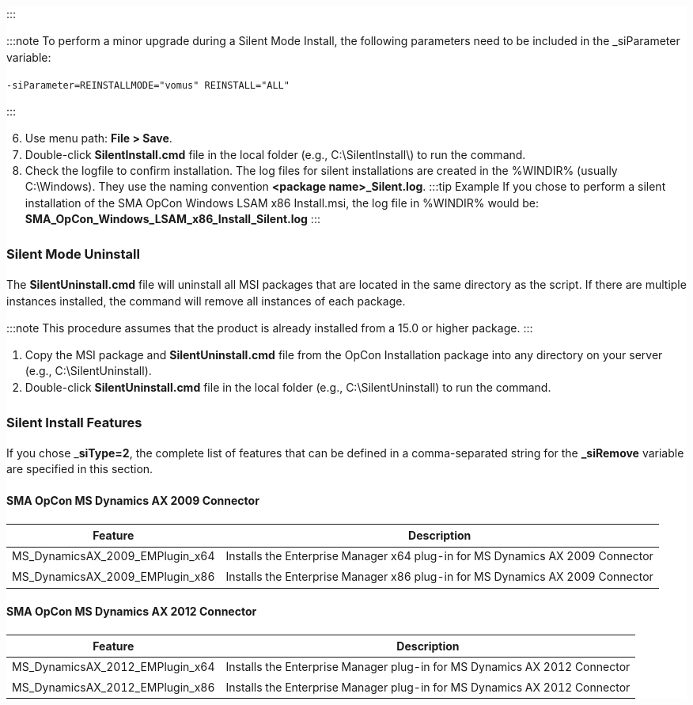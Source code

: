    :::

   :::note
   To perform a minor upgrade during a Silent Mode Install, the following parameters need to be included in the _siParameter variable:

   ```shell
   -siParameter=REINSTALLMODE="vomus" REINSTALL="ALL"
   ```

   :::

6. Use menu path: **File \> Save**.
7. Double-click **SilentInstall.cmd** file in the local folder (e.g., C:\\SilentInstall\\) to run the command.
8. Check the logfile to confirm installation. The log files for silent installations are created in the %WINDIR% (usually C:\\Windows). They use the naming convention **<package name\>\_Silent.log**.
   :::tip Example
   If you chose to perform a silent installation of the SMA OpCon Windows LSAM x86 Install.msi, the log file in %WINDIR% would be: **SMA_OpCon_Windows_LSAM_x86_Install_Silent.log**
   :::

### Silent Mode Uninstall

The **SilentUninstall.cmd** file will uninstall all MSI packages that are located in the same directory as the script. If there are multiple instances installed, the command will remove all instances of each package.

:::note
This procedure assumes that the product is already installed from a 15.0 or higher package.
:::

1. Copy the MSI package and **SilentUninstall.cmd** file from the OpCon Installation package into any directory on your server (e.g., C:\\SilentUninstall).
2. Double-click **SilentUninstall.cmd** file in the local folder (e.g., C:\\SilentUninstall) to run the command.

### Silent Install Features

If you chose \_**siType=2**, the complete list of features that can be defined in a comma-separated string for the **\_siRemove** variable are specified in this section.

#### SMA OpCon MS Dynamics AX 2009 Connector

|Feature|Description|
|--- |--- |
|MS_DynamicsAX_2009_EMPlugin_x64|Installs the Enterprise Manager x64 plug-in for MS Dynamics AX 2009 Connector|
|MS_DynamicsAX_2009_EMPlugin_x86|Installs the Enterprise Manager x86 plug-in for MS Dynamics AX 2009 Connector|

#### SMA OpCon MS Dynamics AX 2012 Connector

|Feature|Description|
|--- |--- |
|MS_DynamicsAX_2012_EMPlugin_x64|Installs the Enterprise Manager plug-in for MS Dynamics AX 2012 Connector|
|MS_DynamicsAX_2012_EMPlugin_x86|Installs the Enterprise Manager plug-in for MS Dynamics AX 2012 Connector|
